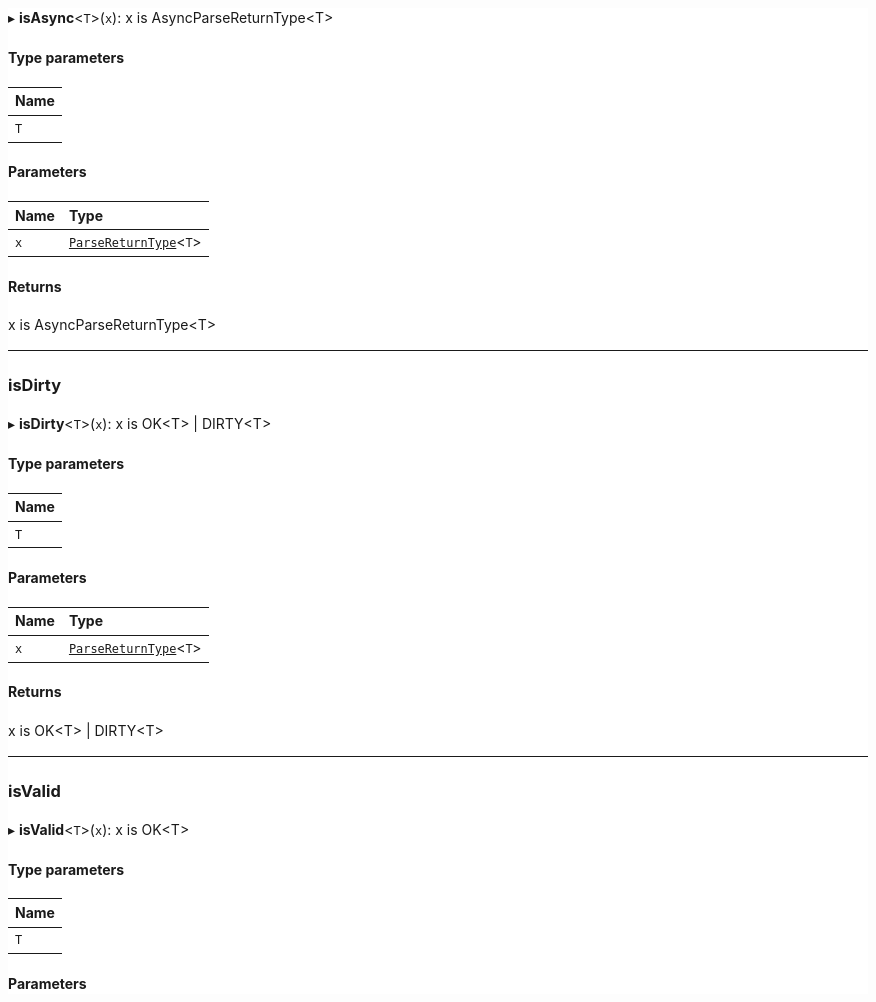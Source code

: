 ▸ **isAsync**\<`T`\>(`x`): x is AsyncParseReturnType\<T\>

#### Type parameters

| Name |
| :------ |
| `T` |

#### Parameters

| Name | Type |
| :------ | :------ |
| `x` | [`ParseReturnType`](Core.z.md#parsereturntype)\<`T`\> |

#### Returns

x is AsyncParseReturnType\<T\>

___

### isDirty

▸ **isDirty**\<`T`\>(`x`): x is OK\<T\> \| DIRTY\<T\>

#### Type parameters

| Name |
| :------ |
| `T` |

#### Parameters

| Name | Type |
| :------ | :------ |
| `x` | [`ParseReturnType`](Core.z.md#parsereturntype)\<`T`\> |

#### Returns

x is OK\<T\> \| DIRTY\<T\>

___

### isValid

▸ **isValid**\<`T`\>(`x`): x is OK\<T\>

#### Type parameters

| Name |
| :------ |
| `T` |

#### Parameters
